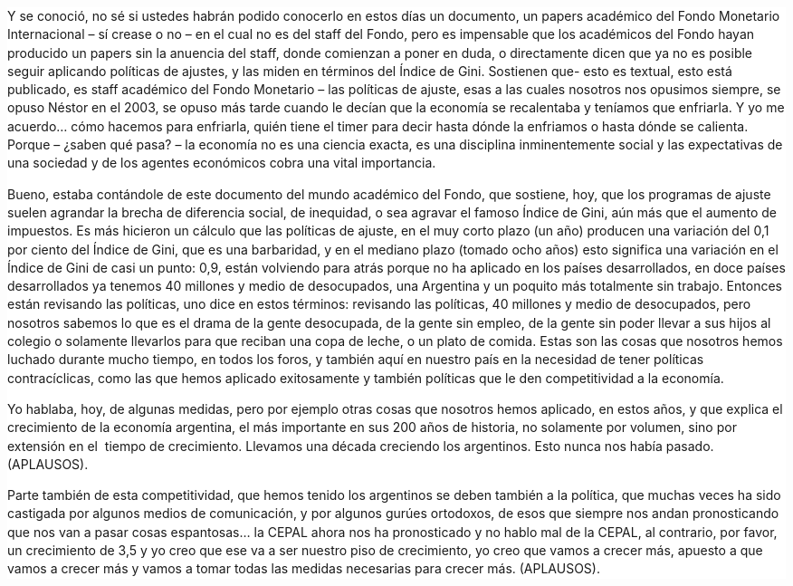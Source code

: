 Y se conoció, no sé si ustedes habrán podido conocerlo en estos días un
documento, un papers académico del Fondo Monetario Internacional – sí
crease o no – en el cual no es del staff del Fondo, pero es impensable
que los académicos del Fondo hayan producido un papers sin la anuencia
del staff, donde comienzan a poner en duda, o directamente dicen que ya
no es posible seguir aplicando políticas de ajustes, y las miden en
términos del Índice de Gini. Sostienen que- esto es textual, esto está
publicado, es staff académico del Fondo Monetario – las políticas de
ajuste, esas a las cuales nosotros nos opusimos siempre, se opuso Néstor
en el 2003, se opuso más tarde cuando le decían que la economía se
recalentaba y teníamos que enfriarla. Y yo me acuerdo… cómo hacemos para
enfriarla, quién tiene el timer para decir hasta dónde la enfriamos o
hasta dónde se calienta. Porque – ¿saben qué pasa? – la economía no es
una ciencia exacta, es una disciplina inminentemente social y las
expectativas de una sociedad y de los agentes económicos cobra una vital
importancia.

Bueno, estaba contándole de este documento del mundo académico del
Fondo, que sostiene, hoy, que los programas de ajuste suelen agrandar la
brecha de diferencia social, de inequidad, o sea agravar el famoso
Índice de Gini, aún más que el aumento de impuestos. Es más hicieron un
cálculo que las políticas de ajuste, en el muy corto plazo (un año)
producen una variación del 0,1 por ciento del Índice de Gini, que es una
barbaridad, y en el mediano plazo (tomado ocho años) esto significa una
variación en el Índice de Gini de casi un punto: 0,9, están volviendo
para atrás porque no ha aplicado en los países desarrollados, en doce
países desarrollados ya tenemos 40 millones y medio de desocupados, una
Argentina y un poquito más totalmente sin trabajo. Entonces están
revisando las políticas, uno dice en estos términos: revisando las
políticas, 40 millones y medio de desocupados, pero nosotros sabemos lo
que es el drama de la gente desocupada, de la gente sin empleo, de la
gente sin poder llevar a sus hijos al colegio o solamente llevarlos para
que reciban una copa de leche, o un plato de comida. Estas son las cosas
que nosotros hemos luchado durante mucho tiempo, en todos los foros, y
también aquí en nuestro país en la necesidad de tener políticas
contracíclicas, como las que hemos aplicado exitosamente y también
políticas que le den competitividad a la economía.

Yo hablaba, hoy, de algunas medidas, pero por ejemplo otras cosas que
nosotros hemos aplicado, en estos años, y que explica el crecimiento de
la economía argentina, el más importante en sus 200 años de historia, no
solamente por volumen, sino por extensión en el  tiempo de crecimiento.
Llevamos una década creciendo los argentinos. Esto nunca nos había
pasado. (APLAUSOS).

Parte también de esta competitividad, que hemos tenido los argentinos se
deben también a la política, que muchas veces ha sido castigada por
algunos medios de comunicación, y por algunos gurúes ortodoxos, de esos
que siempre nos andan pronosticando que nos van a pasar cosas
espantosas… la CEPAL ahora nos ha pronosticado y no hablo mal de la
CEPAL, al contrario, por favor, un crecimiento de 3,5 y yo creo que ese
va a ser nuestro piso de crecimiento, yo creo que vamos a crecer más,
apuesto a que vamos a crecer más y vamos a tomar todas las medidas
necesarias para crecer más. (APLAUSOS).
